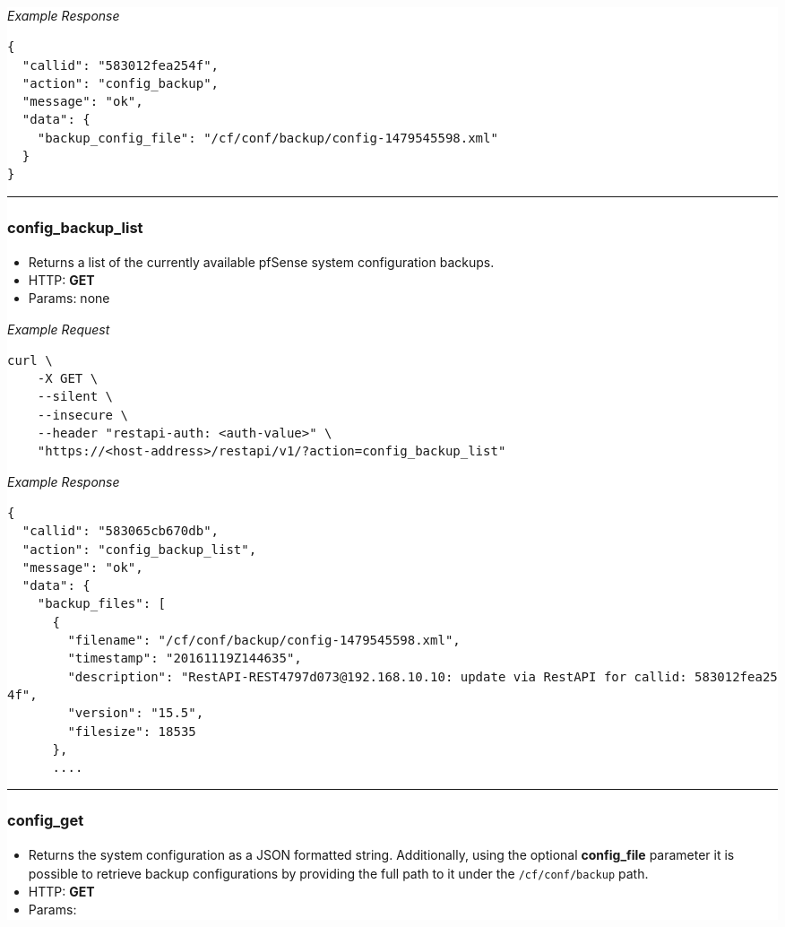 <p><em>Example Response</em></p>
<div class="highlight highlight-source-js"><pre><span class="pl-kos">{</span>
  <span class="pl-s">"callid"</span>: <span class="pl-s">"583012fea254f"</span><span class="pl-kos">,</span>
  <span class="pl-s">"action"</span>: <span class="pl-s">"config_backup"</span><span class="pl-kos">,</span>
  <span class="pl-s">"message"</span>: <span class="pl-s">"ok"</span><span class="pl-kos">,</span>
  <span class="pl-s">"data"</span>: <span class="pl-kos">{</span>
    <span class="pl-s">"backup_config_file"</span>: <span class="pl-s">"/cf/conf/backup/config-1479545598.xml"</span>
  <span class="pl-kos">}</span>
<span class="pl-kos">}</span></pre></div>
<hr>
<h3>
<a id="user-content-config_backup_list" class="anchor" href="#config_backup_list" aria-hidden="true"><span aria-hidden="true" class="octicon octicon-link"></span></a>config_backup_list</h3>
<ul>
<li>Returns a list of the currently available pfSense system configuration backups.</li>
<li>HTTP: <strong>GET</strong>
</li>
<li>Params: none</li>
</ul>
<p><em>Example Request</em></p>
<div class="highlight highlight-source-shell"><pre>curl \
    -X GET \
    --silent \
    --insecure \
    --header <span class="pl-s"><span class="pl-pds">"</span>restapi-auth: &lt;auth-value&gt;<span class="pl-pds">"</span></span> \
    <span class="pl-s"><span class="pl-pds">"</span>https://&lt;host-address&gt;/restapi/v1/?action=config_backup_list<span class="pl-pds">"</span></span></pre></div>
<p><em>Example Response</em></p>
<div class="highlight highlight-source-js"><pre><span class="pl-kos">{</span>
  <span class="pl-s">"callid"</span>: <span class="pl-s">"583065cb670db"</span><span class="pl-kos">,</span>
  <span class="pl-s">"action"</span>: <span class="pl-s">"config_backup_list"</span><span class="pl-kos">,</span>
  <span class="pl-s">"message"</span>: <span class="pl-s">"ok"</span><span class="pl-kos">,</span>
  <span class="pl-s">"data"</span>: <span class="pl-kos">{</span>
    <span class="pl-s">"backup_files"</span>: <span class="pl-kos">[</span>
      <span class="pl-kos">{</span>
        <span class="pl-s">"filename"</span>: <span class="pl-s">"/cf/conf/backup/config-1479545598.xml"</span><span class="pl-kos">,</span>
        <span class="pl-s">"timestamp"</span>: <span class="pl-s">"20161119Z144635"</span><span class="pl-kos">,</span>
        <span class="pl-s">"description"</span>: <span class="pl-s">"RestAPI-REST4797d073@192.168.10.10: update via RestAPI for callid: 583012fea254f"</span><span class="pl-kos">,</span>
        <span class="pl-s">"version"</span>: <span class="pl-s">"15.5"</span><span class="pl-kos">,</span>
        <span class="pl-s">"filesize"</span>: <span class="pl-c1">18535</span>
      <span class="pl-kos">}</span><span class="pl-kos">,</span>
      ...<span class="pl-kos">.</span></pre></div>
<hr>
<h3>
<a id="user-content-config_get" class="anchor" href="#config_get" aria-hidden="true"><span aria-hidden="true" class="octicon octicon-link"></span></a>config_get</h3>
<ul>
<li>Returns the system configuration as a JSON formatted string.  Additionally,
using the optional <strong>config_file</strong> parameter it is possible to retrieve backup
configurations by providing the full path to it under the <code>/cf/conf/backup</code>
path.</li>
<li>HTTP: <strong>GET</strong>
</li>
<li>Params:
<ul>